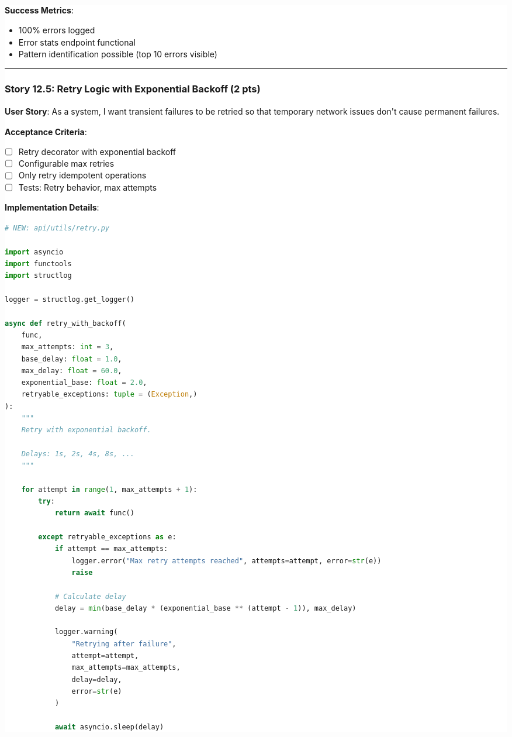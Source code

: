 **Success Metrics**:
- 100% errors logged
- Error stats endpoint functional
- Pattern identification possible (top 10 errors visible)

---

### **Story 12.5: Retry Logic with Exponential Backoff** (2 pts)

**User Story**: As a system, I want transient failures to be retried so that temporary network issues don't cause permanent failures.

**Acceptance Criteria**:
- [ ] Retry decorator with exponential backoff
- [ ] Configurable max retries
- [ ] Only retry idempotent operations
- [ ] Tests: Retry behavior, max attempts

**Implementation Details**:

```python
# NEW: api/utils/retry.py

import asyncio
import functools
import structlog

logger = structlog.get_logger()

async def retry_with_backoff(
    func,
    max_attempts: int = 3,
    base_delay: float = 1.0,
    max_delay: float = 60.0,
    exponential_base: float = 2.0,
    retryable_exceptions: tuple = (Exception,)
):
    """
    Retry with exponential backoff.

    Delays: 1s, 2s, 4s, 8s, ...
    """

    for attempt in range(1, max_attempts + 1):
        try:
            return await func()

        except retryable_exceptions as e:
            if attempt == max_attempts:
                logger.error("Max retry attempts reached", attempts=attempt, error=str(e))
                raise

            # Calculate delay
            delay = min(base_delay * (exponential_base ** (attempt - 1)), max_delay)

            logger.warning(
                "Retrying after failure",
                attempt=attempt,
                max_attempts=max_attempts,
                delay=delay,
                error=str(e)
            )

            await asyncio.sleep(delay)

```